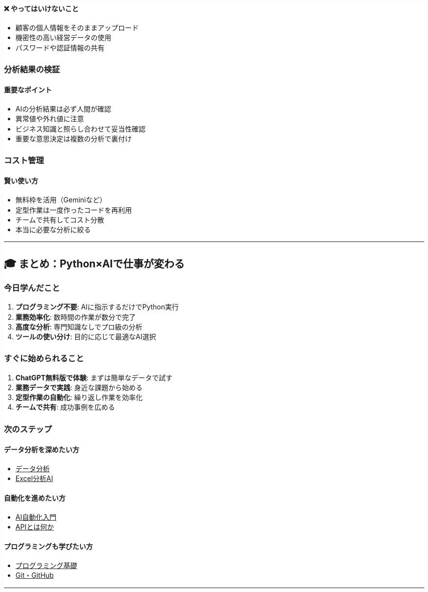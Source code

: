 #### ❌ やってはいけないこと
- 顧客の個人情報をそのままアップロード
- 機密性の高い経営データの使用
- パスワードや認証情報の共有

### 分析結果の検証

#### 重要なポイント
- AIの分析結果は必ず人間が確認
- 異常値や外れ値に注意
- ビジネス知識と照らし合わせて妥当性確認
- 重要な意思決定は複数の分析で裏付け

### コスト管理

#### 賢い使い方
- 無料枠を活用（Geminiなど）
- 定型作業は一度作ったコードを再利用
- チームで共有してコスト分散
- 本当に必要な分析に絞る

---

## 🎓 まとめ：Python×AIで仕事が変わる

### 今日学んだこと
1. **プログラミング不要**: AIに指示するだけでPython実行
2. **業務効率化**: 数時間の作業が数分で完了
3. **高度な分析**: 専門知識なしでプロ級の分析
4. **ツールの使い分け**: 目的に応じて最適なAI選択

### すぐに始められること
1. **ChatGPT無料版で体験**: まずは簡単なデータで試す
2. **業務データで実践**: 身近な課題から始める
3. **定型作業の自動化**: 繰り返し作業を効率化
4. **チームで共有**: 成功事例を広める

### 次のステップ

#### データ分析を深めたい方
- [データ分析](データ分析.md)
- [Excel分析AI](Excel分析AI.md)

#### 自動化を進めたい方
- [AI自動化入門](../活用/AI自動化入門.md)
- [APIとは何か](APIとは.md)

#### プログラミングも学びたい方
- [プログラミング基礎](../基本/プログラミング基礎.md)
- [Git・GitHub](Git・GitHub.md)

---